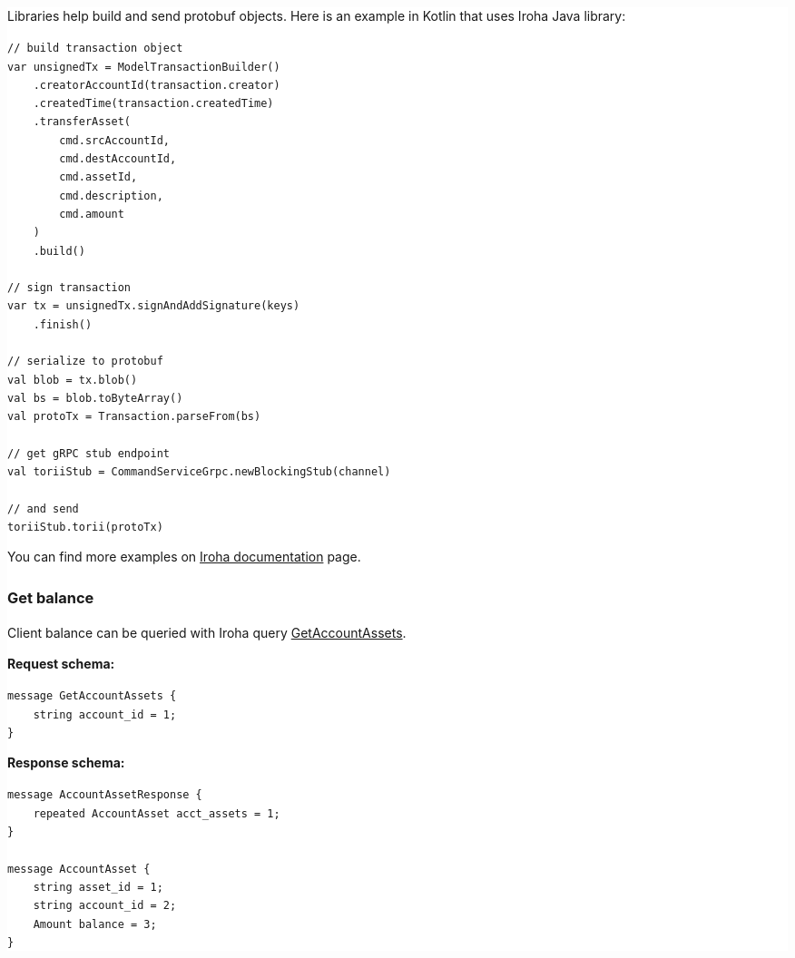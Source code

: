 Libraries help build and send protobuf objects. Here is an example in Kotlin that
uses Iroha Java library:

    // build transaction object
    var unsignedTx = ModelTransactionBuilder()
        .creatorAccountId(transaction.creator)
        .createdTime(transaction.createdTime)
        .transferAsset(
            cmd.srcAccountId,
            cmd.destAccountId,
            cmd.assetId,
            cmd.description,
            cmd.amount
        )
        .build()
                
    // sign transaction
    var tx = unsignedTx.signAndAddSignature(keys)
        .finish()
        
    // serialize to protobuf 
    val blob = tx.blob()
    val bs = blob.toByteArray()
    val protoTx = Transaction.parseFrom(bs)
    
    // get gRPC stub endpoint
    val toriiStub = CommandServiceGrpc.newBlockingStub(channel)
    
    // and send
    toriiStub.torii(protoTx)
    
You can find more examples on [Iroha documentation](https://iroha.readthedocs.io/en/latest/overview.html)
page.

### Get balance

Client balance can be queried with Iroha query 
[GetAccountAssets](https://iroha.readthedocs.io/en/latest/api/queries.html#get-account-assets).

**Request schema:**

    message GetAccountAssets {
        string account_id = 1;
    }
    
**Response schema:**

    message AccountAssetResponse {
        repeated AccountAsset acct_assets = 1;
    }
    
    message AccountAsset {
        string asset_id = 1;
        string account_id = 2;
        Amount balance = 3;
    }
